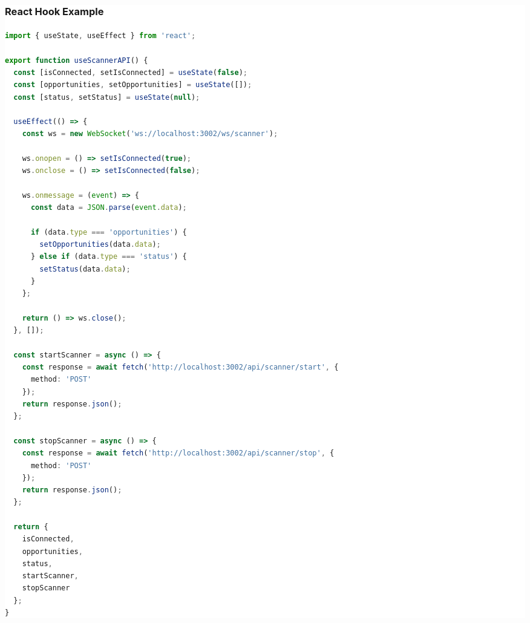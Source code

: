 
### React Hook Example
```typescript
import { useState, useEffect } from 'react';

export function useScannerAPI() {
  const [isConnected, setIsConnected] = useState(false);
  const [opportunities, setOpportunities] = useState([]);
  const [status, setStatus] = useState(null);

  useEffect(() => {
    const ws = new WebSocket('ws://localhost:3002/ws/scanner');
    
    ws.onopen = () => setIsConnected(true);
    ws.onclose = () => setIsConnected(false);
    
    ws.onmessage = (event) => {
      const data = JSON.parse(event.data);
      
      if (data.type === 'opportunities') {
        setOpportunities(data.data);
      } else if (data.type === 'status') {
        setStatus(data.data);
      }
    };

    return () => ws.close();
  }, []);

  const startScanner = async () => {
    const response = await fetch('http://localhost:3002/api/scanner/start', {
      method: 'POST'
    });
    return response.json();
  };

  const stopScanner = async () => {
    const response = await fetch('http://localhost:3002/api/scanner/stop', {
      method: 'POST'
    });
    return response.json();
  };

  return {
    isConnected,
    opportunities,
    status,
    startScanner,
    stopScanner
  };
}
```

